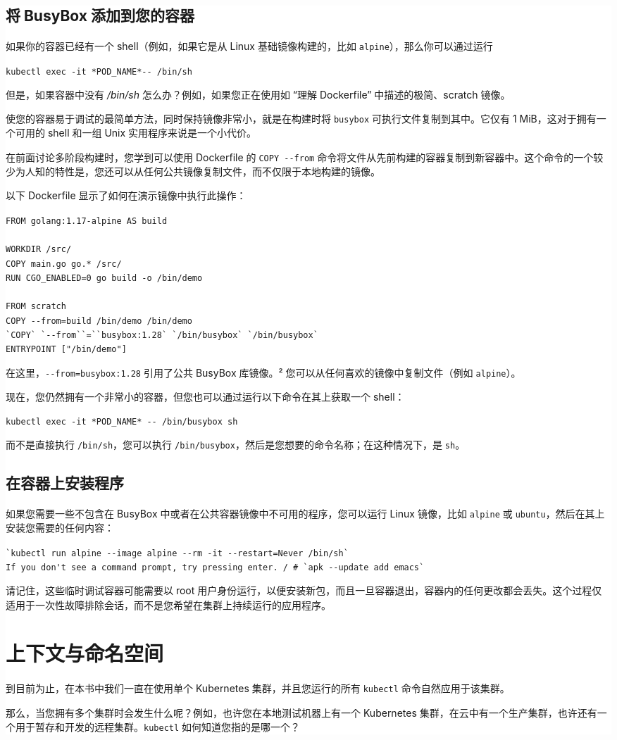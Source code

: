 ## 将 BusyBox 添加到您的容器

如果你的容器已经有一个 shell（例如，如果它是从 Linux 基础镜像构建的，比如 `alpine`），那么你可以通过运行

```
kubectl exec -it *POD_NAME*-- /bin/sh
```

但是，如果容器中没有 */bin/sh* 怎么办？例如，如果您正在使用如 “理解 Dockerfile” 中描述的极简、scratch 镜像。

使您的容器易于调试的最简单方法，同时保持镜像非常小，就是在构建时将 `busybox` 可执行文件复制到其中。它仅有 1 MiB，这对于拥有一个可用的 shell 和一组 Unix 实用程序来说是一个小代价。

在前面讨论多阶段构建时，您学到可以使用 Dockerfile 的 `COPY --from` 命令将文件从先前构建的容器复制到新容器中。这个命令的一个较少为人知的特性是，您还可以从任何公共镜像复制文件，而不仅限于本地构建的镜像。

以下 Dockerfile 显示了如何在演示镜像中执行此操作：

```
FROM golang:1.17-alpine AS build

WORKDIR /src/
COPY main.go go.* /src/
RUN CGO_ENABLED=0 go build -o /bin/demo

FROM scratch
COPY --from=build /bin/demo /bin/demo
`COPY` `--from``=``busybox:1.28` `/bin/busybox` `/bin/busybox`
ENTRYPOINT ["/bin/demo"]
```

在这里，`--from=busybox:1.28` 引用了公共 BusyBox 库镜像。² 您可以从任何喜欢的镜像中复制文件（例如 `alpine`）。

现在，您仍然拥有一个非常小的容器，但您也可以通过运行以下命令在其上获取一个 shell：

```
kubectl exec -it *POD_NAME* -- /bin/busybox sh
```

而不是直接执行 `/bin/sh`，您可以执行 `/bin/busybox`，然后是您想要的命令名称；在这种情况下，是 `sh`。

## 在容器上安装程序

如果您需要一些不包含在 BusyBox 中或者在公共容器镜像中不可用的程序，您可以运行 Linux 镜像，比如 `alpine` 或 `ubuntu`，然后在其上安装您需要的任何内容：

```
`kubectl run alpine --image alpine --rm -it --restart=Never /bin/sh`
If you don't see a command prompt, try pressing enter. / # `apk --update add emacs`
```

请记住，这些临时调试容器可能需要以 root 用户身份运行，以便安装新包，而且一旦容器退出，容器内的任何更改都会丢失。这个过程仅适用于一次性故障排除会话，而不是您希望在集群上持续运行的应用程序。

# 上下文与命名空间

到目前为止，在本书中我们一直在使用单个 Kubernetes 集群，并且您运行的所有 `kubectl` 命令自然应用于该集群。

那么，当您拥有多个集群时会发生什么呢？例如，也许您在本地测试机器上有一个 Kubernetes 集群，在云中有一个生产集群，也许还有一个用于暂存和开发的远程集群。`kubectl` 如何知道您指的是哪一个？
